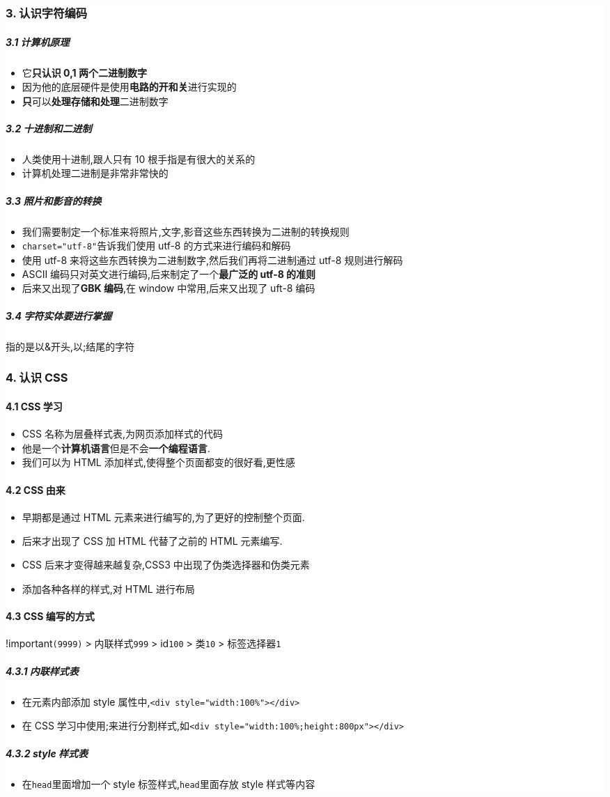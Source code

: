 ### 3. 认识字符编码

##### 3.1 计算机原理

- 它**只认识 0,1 两个二进制数字**
- 因为他的底层硬件是使用**电路的开和关**进行实现的
- **只**可以**处理存储和处理**二进制数字

##### 3.2 十进制和二进制

- 人类使用十进制,跟人只有 10 根手指是有很大的关系的
- 计算机处理二进制是非常非常快的

##### 3.3 照片和影音的转换

- 我们需要制定一个标准来将照片,文字,影音这些东西转换为二进制的转换规则
- `charset="utf-8"`告诉我们使用 utf-8 的方式来进行编码和解码
- 使用 utf-8 来将这些东西转换为二进制数字,然后我们再将二进制通过 utf-8 规则进行解码
- ASCII 编码只对英文进行编码,后来制定了一个**最广泛的 utf-8 的准则**
- 后来又出现了**GBK 编码**,在 window 中常用,后来又出现了 uft-8 编码

##### 3.4 **字符实体要进行掌握**

指的是以&开头,以;结尾的字符

### 4. 认识 CSS

#### 4.1 CSS 学习

- CSS 名称为层叠样式表,为网页添加样式的代码
- 他是一个**计算机语言**但是不会**一个编程语言**.
- 我们可以为 HTML 添加样式,使得整个页面都变的很好看,更性感

#### 4.2 CSS 由来

- 早期都是通过 HTML 元素来进行编写的,为了更好的控制整个页面.

- 后来才出现了 CSS 加 HTML 代替了之前的 HTML 元素编写.

- CSS 后来才变得越来越复杂,CSS3 中出现了伪类选择器和伪类元素

- 添加各种各样的样式,对 HTML 进行布局

#### 4.3 CSS 编写的方式

!important`(9999)` > 内联样式`999` > id`100` > 类`10` > 标签选择器`1`

##### 4.3.1 内联样式表

- 在元素内部添加 style 属性中,`<div style="width:100%"></div>`

- 在 CSS 学习中使用;来进行分割样式,如`<div style="width:100%;height:800px"></div>`

##### 4.3.2 style 样式表

- 在`head`里面增加一个 style 标签样式,`head`里面存放 style 样式等内容

